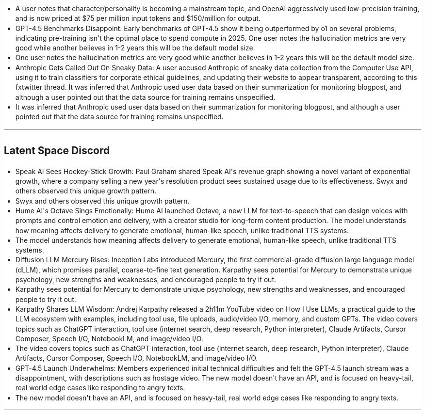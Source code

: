 * A user notes that character/personality is becoming a mainstream topic, and OpenAI aggressively used low-precision training, and is now priced at $75 per million input tokens and $150/million for output.
* GPT-4.5 Benchmarks Disappoint: Early benchmarks of GPT-4.5 show it being outperformed by o1 on several problems, indicating pre-training isn't the optimal place to spend compute in 2025.
One user notes the hallucination metrics are very good while another believes in 1-2 years this will be the default model size.
* One user notes the hallucination metrics are very good while another believes in 1-2 years this will be the default model size.
* Anthropic Gets Called Out On Sneaky Data: A user accused Anthropic of sneaky data collection from the Computer Use API, using it to train classifiers for corporate ethical guidelines, and updating their website to appear transparent, according to this fxtwitter thread.
It was inferred that Anthropic used user data based on their summarization for monitoring blogpost, and although a user pointed out that the data source for training remains unspecified.
* It was inferred that Anthropic used user data based on their summarization for monitoring blogpost, and although a user pointed out that the data source for training remains unspecified.

---

## Latent Space Discord

* Speak AI Sees Hockey-Stick Growth: Paul Graham shared Speak AI's revenue graph showing a novel variant of exponential growth, where a company selling a new year's resolution product sees sustained usage due to its effectiveness.
Swyx and others observed this unique growth pattern.
* Swyx and others observed this unique growth pattern.
* Hume AI's Octave Sings Emotionally: Hume AI launched Octave, a new LLM for text-to-speech that can design voices with prompts and control emotion and delivery, with a creator studio for long-form content production.
The model understands how meaning affects delivery to generate emotional, human-like speech, unlike traditional TTS systems.
* The model understands how meaning affects delivery to generate emotional, human-like speech, unlike traditional TTS systems.
* Diffusion LLM Mercury Rises: Inception Labs introduced Mercury, the first commercial-grade diffusion large language model (dLLM), which promises parallel, coarse-to-fine text generation.
Karpathy sees potential for Mercury to demonstrate unique psychology, new strengths and weaknesses, and encouraged people to try it out.
* Karpathy sees potential for Mercury to demonstrate unique psychology, new strengths and weaknesses, and encouraged people to try it out.
* Karpathy Shares LLM Wisdom: Andrej Karpathy released a 2h11m YouTube video on How I Use LLMs, a practical guide to the LLM ecosystem with examples, including tool use, file uploads, audio/video I/O, memory, and custom GPTs.
The video covers topics such as ChatGPT interaction, tool use (internet search, deep research, Python interpreter), Claude Artifacts, Cursor Composer, Speech I/O, NotebookLM, and image/video I/O.
* The video covers topics such as ChatGPT interaction, tool use (internet search, deep research, Python interpreter), Claude Artifacts, Cursor Composer, Speech I/O, NotebookLM, and image/video I/O.
* GPT-4.5 Launch Underwhelms: Members experienced initial technical difficulties and felt the GPT-4.5 launch stream was a disappointment, with descriptions such as hostage video.
The new model doesn't have an API, and is focused on heavy-tail, real world edge cases like responding to angry texts.
* The new model doesn't have an API, and is focused on heavy-tail, real world edge cases like responding to angry texts.

---